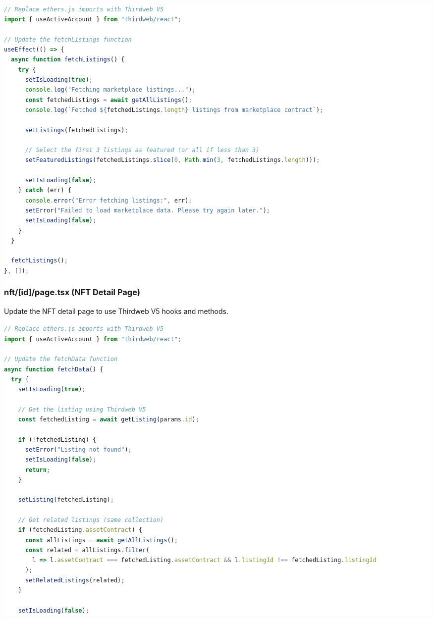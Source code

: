 ```typescript
// Replace ethers.js imports with Thirdweb V5
import { useActiveAccount } from "thirdweb/react";

// Update the fetchListings function
useEffect(() => {
  async function fetchListings() {
    try {
      setIsLoading(true);
      console.log("Fetching marketplace listings...");
      const fetchedListings = await getAllListings();
      console.log(`Fetched ${fetchedListings.length} listings from marketplace contract`);
      
      setListings(fetchedListings);
      
      // Select the first 3 listings as featured (or all if less than 3)
      setFeaturedListings(fetchedListings.slice(0, Math.min(3, fetchedListings.length)));
      
      setIsLoading(false);
    } catch (err) {
      console.error("Error fetching listings:", err);
      setError("Failed to load marketplace data. Please try again later.");
      setIsLoading(false);
    }
  }
  
  fetchListings();
}, []);
```

### nft/[id]/page.tsx (NFT Detail Page)

Update the NFT detail page to use Thirdweb V5 hooks and methods.

```typescript
// Replace ethers.js imports with Thirdweb V5
import { useActiveAccount } from "thirdweb/react";

// Update the fetchData function
async function fetchData() {
  try {
    setIsLoading(true);
    
    // Get the listing using Thirdweb V5
    const fetchedListing = await getListing(params.id);
    
    if (!fetchedListing) {
      setError("Listing not found");
      setIsLoading(false);
      return;
    }
    
    setListing(fetchedListing);
    
    // Get related listings (same collection)
    if (fetchedListing.assetContract) {
      const allListings = await getAllListings();
      const related = allListings.filter(
        l => l.assetContract === fetchedListing.assetContract && l.listingId !== fetchedListing.listingId
      );
      setRelatedListings(related);
    }
    
    setIsLoading(false);
```
